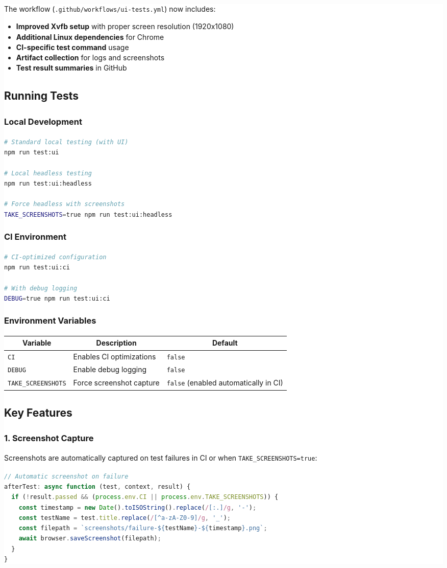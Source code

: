 The workflow (`.github/workflows/ui-tests.yml`) now includes:

- **Improved Xvfb setup** with proper screen resolution (1920x1080)
- **Additional Linux dependencies** for Chrome
- **CI-specific test command** usage
- **Artifact collection** for logs and screenshots
- **Test result summaries** in GitHub

## Running Tests

### Local Development

```bash
# Standard local testing (with UI)
npm run test:ui

# Local headless testing
npm run test:ui:headless

# Force headless with screenshots
TAKE_SCREENSHOTS=true npm run test:ui:headless
```

### CI Environment

```bash
# CI-optimized configuration
npm run test:ui:ci

# With debug logging
DEBUG=true npm run test:ui:ci
```

### Environment Variables

| Variable           | Description              | Default                               |
| ------------------ | ------------------------ | ------------------------------------- |
| `CI`               | Enables CI optimizations | `false`                               |
| `DEBUG`            | Enable debug logging     | `false`                               |
| `TAKE_SCREENSHOTS` | Force screenshot capture | `false` (enabled automatically in CI) |

## Key Features

### 1. Screenshot Capture

Screenshots are automatically captured on test failures in CI or when `TAKE_SCREENSHOTS=true`:

```typescript
// Automatic screenshot on failure
afterTest: async function (test, context, result) {
  if (!result.passed && (process.env.CI || process.env.TAKE_SCREENSHOTS)) {
    const timestamp = new Date().toISOString().replace(/[:.]/g, '-');
    const testName = test.title.replace(/[^a-zA-Z0-9]/g, '_');
    const filepath = `screenshots/failure-${testName}-${timestamp}.png`;
    await browser.saveScreenshot(filepath);
  }
}
```
